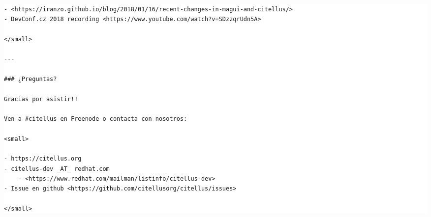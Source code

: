 ~~~
- <https://iranzo.github.io/blog/2018/01/16/recent-changes-in-magui-and-citellus/>
- DevConf.cz 2018 recording <https://www.youtube.com/watch?v=SDzzqrUdn5A>

</small>

---

### ¿Preguntas?

Gracias por asistir!!

Ven a #citellus en Freenode o contacta con nosotros:

<small>

- https://citellus.org
- citellus-dev _AT_ redhat.com
    - <https://www.redhat.com/mailman/listinfo/citellus-dev>
- Issue en github <https://github.com/citellusorg/citellus/issues>

</small>

